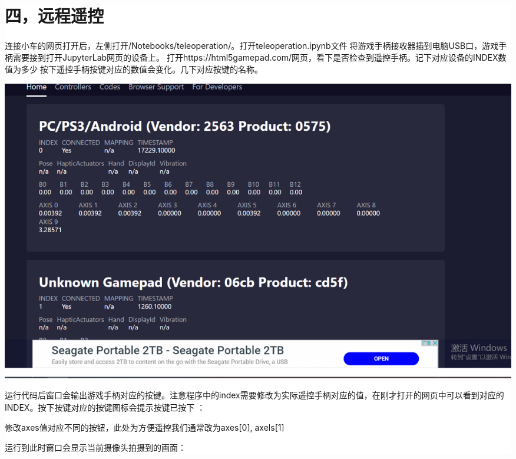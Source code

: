 # 四，远程遥控 

连接小车的网页打开后，左侧打开/Notebooks/teleoperation/。打开teleoperation.ipynb文件 
将游戏手柄接收器插到电脑USB口，游戏手柄需要接到打开JupyterLab网页的设备上。 
打开https://html5gamepad.com/网页，看下是否检查到遥控手柄。记下对应设备的INDEX数值为多少 
按下遥控手柄按键对应的数值会变化。几下对应按键的名称。

![49](img/49.PNG)


运行代码后窗口会输出游戏手柄对应的按键。注意程序中的index需要修改为实际遥控手柄对应的值，在刚才打开的网页中可以看到对应的INDEX。按下按键对应的按键图标会提示按键已按下 ：

修改axes值对应不同的按钮，此处为方便遥控我们通常改为axes[0], axels[1]

运行到此时窗口会显示当前摄像头拍摄到的画面：
